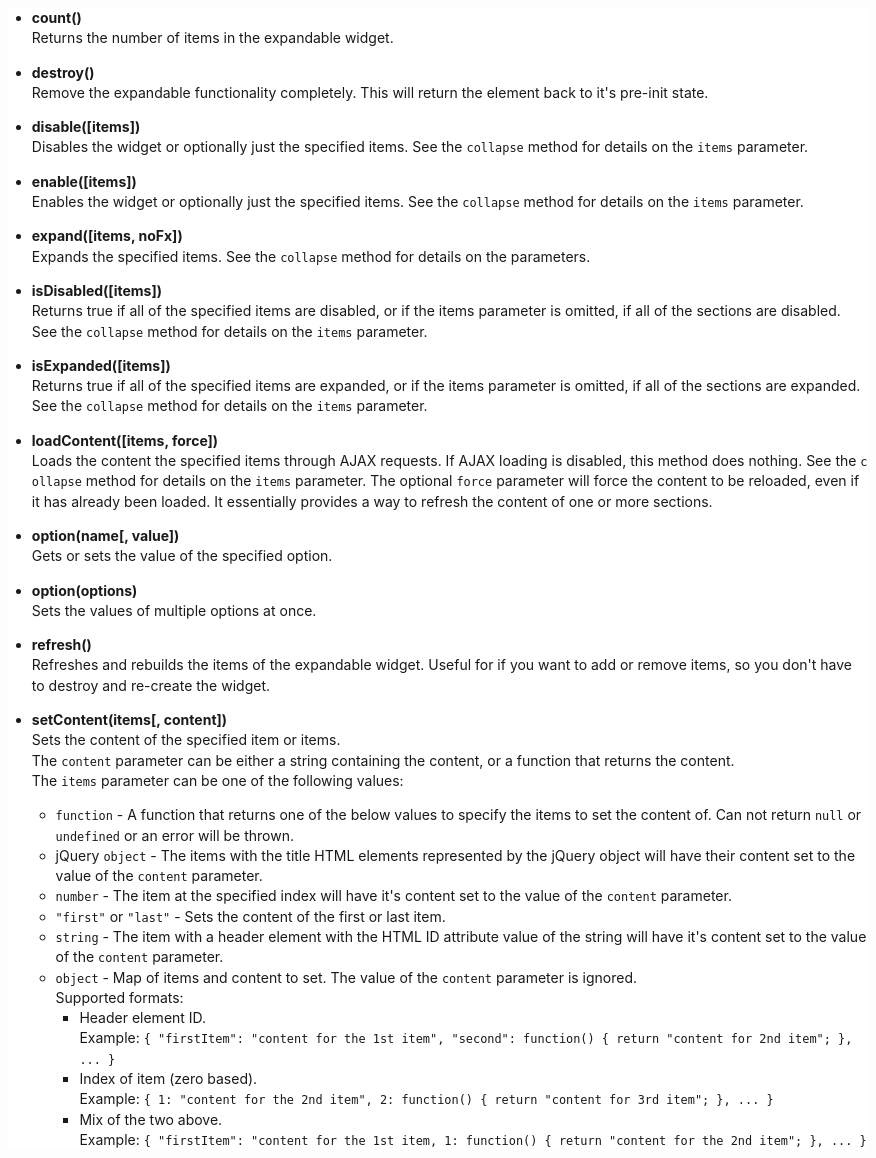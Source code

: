 * **count()**  
    Returns the number of items in the expandable widget.

* **destroy()**  
    Remove the expandable functionality completely. This will return the element back to it's pre-init state.

* **disable([items])**  
    Disables the widget or optionally just the specified items. See the `collapse` method for details on the `items` parameter.

* **enable([items])**  
    Enables the widget or optionally just the specified items. See the `collapse` method for details on the `items` parameter.

* **expand([items, noFx])**  
    Expands the specified items. See the `collapse` method for details on the parameters.

* **isDisabled([items])**  
    Returns true if all of the specified items are disabled, or if the items parameter is omitted, if all of the sections are disabled. See the `collapse` method for details on the `items` parameter.
    
* **isExpanded([items])**  
    Returns true if all of the specified items are expanded, or if the items parameter is omitted, if all of the sections are expanded. See the `collapse` method for details on the `items` parameter.

* **loadContent([items, force])**  
    Loads the content the specified items through AJAX requests. If AJAX loading is disabled, this method does nothing. See the `collapse` method for details on the `items` parameter. The optional `force` parameter will force the content to be reloaded, even if it has already been loaded. It essentially provides a way to refresh the content of one or more sections.

* **option(name[, value])**  
    Gets or sets the value of the specified option.

* **option(options)**  
    Sets the values of multiple options at once.

* **refresh()**  
    Refreshes and rebuilds the items of the expandable widget. Useful for if you want to add or remove items, so you don't have to destroy and re-create the widget.

* **setContent(items[, content])**  
    Sets the content of the specified item or items.  
    The `content` parameter can be either a string containing the content, or a function that returns the content.  
    The `items` parameter can be one of the following values:
    * `function` - A function that returns one of the below values to specify the items to set the content of. Can not return `null` or `undefined` or an error will be thrown.
    * jQuery `object` - The items with the title HTML elements represented by the jQuery object will have their content set to the value of the `content` parameter.
    * `number` - The item at the specified index will have it's content set to the value of the `content` parameter.
    * `"first"` or `"last"` - Sets the content of the first or last item.
    * `string` - The item with a header element with the HTML ID attribute value of the string will have it's content set to the value of the `content` parameter.
    * `object` - Map of items and content to set. The value of the `content` parameter is ignored.  
        Supported formats:
        * Header element ID.  
            Example: `{ "firstItem": "content for the 1st item", "second": function() { return "content for 2nd item"; }, ... }`
        * Index of item (zero based).  
            Example: `{ 1: "content for the 2nd item", 2: function() { return "content for 3rd item"; }, ... }`
        * Mix of the two above.  
            Example: `{ "firstItem": "content for the 1st item, 1: function() { return "content for the 2nd item"; }, ... }`
